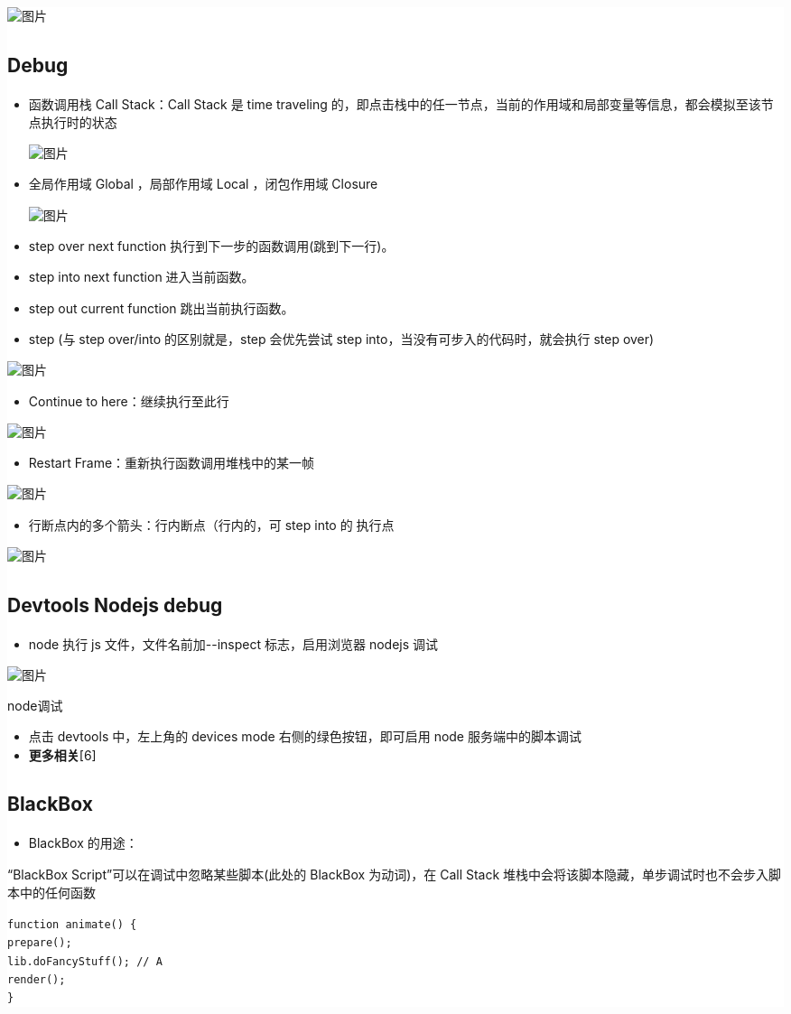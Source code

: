 ![图片](http://fang.images.fangwenzheng.top/20210528100620)



## Debug

- 函数调用栈 Call Stack：Call Stack 是 time traveling 的，即点击栈中的任一节点，当前的作用域和局部变量等信息，都会模拟至该节点执行时的状态

  ![图片](http://fang.images.fangwenzheng.top/20210528100836)

- 全局作用域 Global ，局部作用域 Local ，闭包作用域 Closure

  ![图片](http://fang.images.fangwenzheng.top/20210528100847)

- step over next function 执行到下一步的函数调用(跳到下一行)。
- step into next function 进入当前函数。
- step out current function 跳出当前执行函数。
- step (与 step over/into 的区别就是，step 会优先尝试 step into，当没有可步入的代码时，就会执行 step over)

![图片](http://fang.images.fangwenzheng.top/20210528100854)

- Continue to here：继续执行至此行

![图片](http://fang.images.fangwenzheng.top/20210528100901)

- Restart Frame：重新执行函数调用堆栈中的某一帧

![图片](http://fang.images.fangwenzheng.top/20210528100905)

- 行断点内的多个箭头：行内断点（行内的，可 step into 的 执行点

![图片](http://fang.images.fangwenzheng.top/20210528100909)



## Devtools Nodejs debug

- node 执行 js 文件，文件名前加--inspect 标志，启用浏览器 nodejs 调试

![图片](http://fang.images.fangwenzheng.top/20210528100927)

node调试

- 点击 devtools 中，左上角的 devices mode 右侧的绿色按钮，即可启用 node 服务端中的脚本调试
- **更多相关**[6]



## BlackBox

- BlackBox 的用途：

“BlackBox Script”可以在调试中忽略某些脚本(此处的 BlackBox 为动词)，在 Call Stack 堆栈中会将该脚本隐藏，单步调试时也不会步入脚本中的任何函数

```
function animate() {
prepare();
lib.doFancyStuff(); // A
render();
}
```
